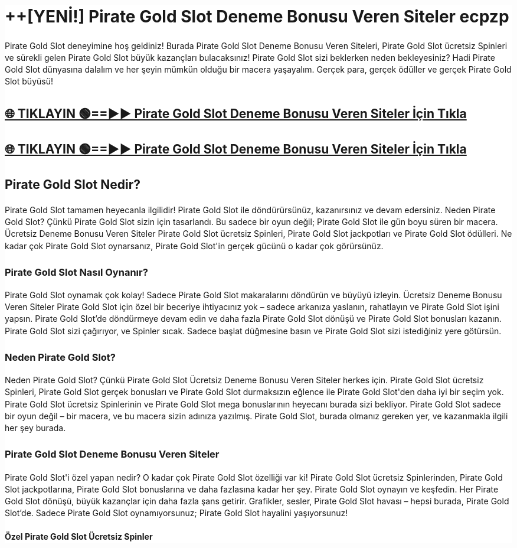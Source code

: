 # ++[YENİ!] Pirate Gold Slot Deneme Bonusu Veren Siteler ecpzp 

Pirate Gold Slot deneyimine hoş geldiniz! Burada Pirate Gold Slot Deneme Bonusu Veren Siteleri, Pirate Gold Slot ücretsiz Spinleri ve sürekli gelen Pirate Gold Slot büyük kazançları bulacaksınız! Pirate Gold Slot sizi beklerken neden bekleyesiniz? Hadi Pirate Gold Slot dünyasına dalalım ve her şeyin mümkün olduğu bir macera yaşayalım. Gerçek para, gerçek ödüller ve gerçek Pirate Gold Slot büyüsü!

## [🌐 TIKLAYIN 🟢==►► Pirate Gold Slot Deneme Bonusu Veren Siteler İçin Tıkla](https://xwager.xyz/) 

## [🌐 TIKLAYIN 🟢==►► Pirate Gold Slot Deneme Bonusu Veren Siteler İçin Tıkla](https://xwager.xyz/) 

## Pirate Gold Slot Nedir?

Pirate Gold Slot tamamen heyecanla ilgilidir! Pirate Gold Slot ile döndürürsünüz, kazanırsınız ve devam edersiniz. Neden Pirate Gold Slot? Çünkü Pirate Gold Slot sizin için tasarlandı. Bu sadece bir oyun değil; Pirate Gold Slot ile gün boyu süren bir macera. Ücretsiz Deneme Bonusu Veren Siteler Pirate Gold Slot ücretsiz Spinleri, Pirate Gold Slot jackpotları ve Pirate Gold Slot ödülleri. Ne kadar çok Pirate Gold Slot oynarsanız, Pirate Gold Slot'in gerçek gücünü o kadar çok görürsünüz.

### Pirate Gold Slot Nasıl Oynanır?

Pirate Gold Slot oynamak çok kolay! Sadece Pirate Gold Slot makaralarını döndürün ve büyüyü izleyin. Ücretsiz Deneme Bonusu Veren Siteler Pirate Gold Slot için özel bir beceriye ihtiyacınız yok – sadece arkanıza yaslanın, rahatlayın ve Pirate Gold Slot işini yapsın. Pirate Gold Slot’de döndürmeye devam edin ve daha fazla Pirate Gold Slot dönüşü ve Pirate Gold Slot bonusları kazanın. Pirate Gold Slot sizi çağırıyor, ve Spinler sıcak. Sadece başlat düğmesine basın ve Pirate Gold Slot sizi istediğiniz yere götürsün.

### Neden Pirate Gold Slot?

Neden Pirate Gold Slot? Çünkü Pirate Gold Slot Ücretsiz Deneme Bonusu Veren Siteler herkes için. Pirate Gold Slot ücretsiz Spinleri, Pirate Gold Slot gerçek bonusları ve Pirate Gold Slot durmaksızın eğlence ile Pirate Gold Slot'den daha iyi bir seçim yok. Pirate Gold Slot ücretsiz Spinlerinin ve Pirate Gold Slot mega bonuslarının heyecanı burada sizi bekliyor. Pirate Gold Slot sadece bir oyun değil – bir macera, ve bu macera sizin adınıza yazılmış. Pirate Gold Slot, burada olmanız gereken yer, ve kazanmakla ilgili her şey burada.

### Pirate Gold Slot Deneme Bonusu Veren Siteler

Pirate Gold Slot'i özel yapan nedir? O kadar çok Pirate Gold Slot özelliği var ki! Pirate Gold Slot ücretsiz Spinlerinden, Pirate Gold Slot jackpotlarına, Pirate Gold Slot bonuslarına ve daha fazlasına kadar her şey. Pirate Gold Slot oynayın ve keşfedin. Her Pirate Gold Slot dönüşü, büyük kazançlar için daha fazla şans getirir. Grafikler, sesler, Pirate Gold Slot havası – hepsi burada, Pirate Gold Slot’de. Sadece Pirate Gold Slot oynamıyorsunuz; Pirate Gold Slot hayalini yaşıyorsunuz!

#### Özel Pirate Gold Slot Ücretsiz Spinler
